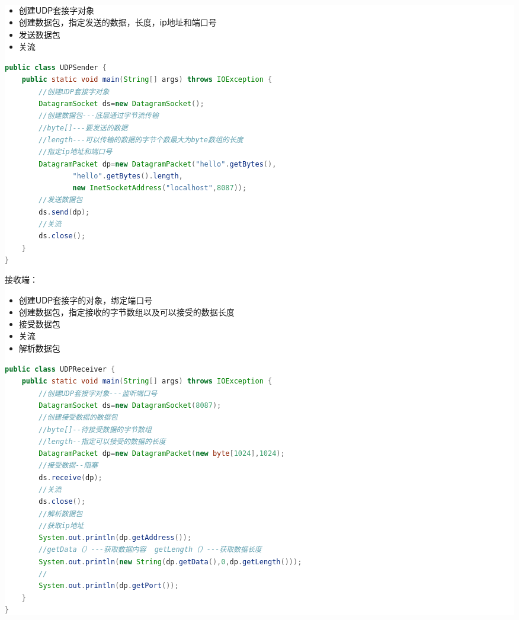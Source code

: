 - 创建UDP套接字对象
- 创建数据包，指定发送的数据，长度，ip地址和端口号
- 发送数据包
- 关流

```java
public class UDPSender {
    public static void main(String[] args) throws IOException {
        //创建UDP套接字对象
        DatagramSocket ds=new DatagramSocket();
        //创建数据包---底层通过字节流传输
        //byte[]---要发送的数据
        //length---可以传输的数据的字节个数最大为byte数组的长度
        //指定ip地址和端口号
        DatagramPacket dp=new DatagramPacket("hello".getBytes(),
                "hello".getBytes().length,
                new InetSocketAddress("localhost",8087));
        //发送数据包
        ds.send(dp);
        //关流
        ds.close();
    }
}
```

接收端：

- 创建UDP套接字的对象，绑定端口号
- 创建数据包，指定接收的字节数组以及可以接受的数据长度
- 接受数据包
- 关流
- 解析数据包

```java
public class UDPReceiver {
    public static void main(String[] args) throws IOException {
        //创建UDP套接字对象---监听端口号
        DatagramSocket ds=new DatagramSocket(8087);
        //创建接受数据的数据包
        //byte[]--待接受数据的字节数组
        //length--指定可以接受的数据的长度
        DatagramPacket dp=new DatagramPacket(new byte[1024],1024);
        //接受数据--阻塞
        ds.receive(dp);
        //关流
        ds.close();
        //解析数据包
        //获取ip地址
        System.out.println(dp.getAddress());
        //getData（）---获取数据内容  getLength（）---获取数据长度
        System.out.println(new String(dp.getData(),0,dp.getLength()));
        //
        System.out.println(dp.getPort());
    }
}
```
